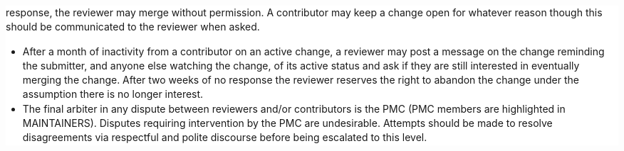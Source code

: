    response, the reviewer may merge without permission. A contributor may keep
   a change open for whatever reason though this should be communicated to the
   reviewer when asked.
 * After a month of inactivity from a contributor on an active change, a
   reviewer may post a message on the change reminding the submitter, and
   anyone else watching the change, of its active status and ask if they are
   still interested in eventually merging the change. After two weeks of no
   response the reviewer reserves the right to abandon the change under the
   assumption there is no longer interest.
 * The final arbiter in any dispute between reviewers and/or contributors
   is the PMC (PMC members are highlighted in MAINTAINERS). Disputes requiring
   intervention by the PMC are undesirable. Attempts should be made to resolve
   disagreements via respectful and polite discourse before being escalated to
   this level.
